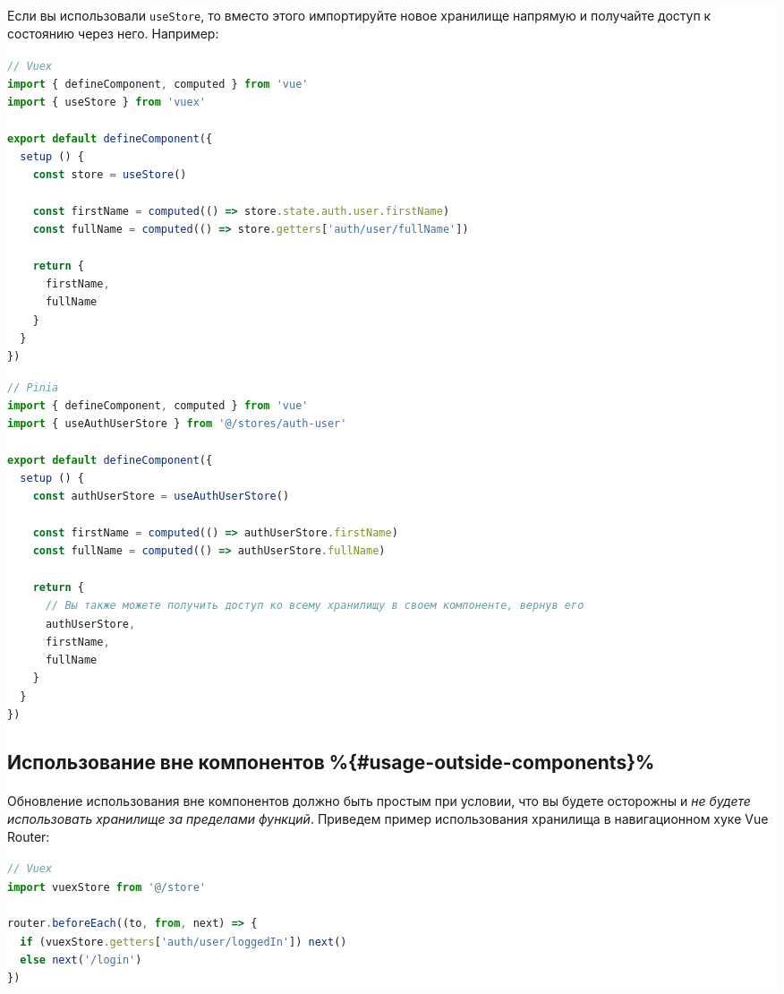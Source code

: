 Если вы использовали `useStore`, то вместо этого импортируйте новое хранилище напрямую и получайте доступ к состоянию через него. Например:

```ts
// Vuex
import { defineComponent, computed } from 'vue'
import { useStore } from 'vuex'

export default defineComponent({
  setup () {
    const store = useStore()

    const firstName = computed(() => store.state.auth.user.firstName)
    const fullName = computed(() => store.getters['auth/user/fullName'])

    return {
      firstName,
      fullName
    }
  }
})
```

```ts
// Pinia
import { defineComponent, computed } from 'vue'
import { useAuthUserStore } from '@/stores/auth-user'

export default defineComponent({
  setup () {
    const authUserStore = useAuthUserStore()

    const firstName = computed(() => authUserStore.firstName)
    const fullName = computed(() => authUserStore.fullName)

    return {
      // Вы также можете получить доступ ко всему хранилищу в своем компоненте, вернув его
      authUserStore,
      firstName,
      fullName
    }
  }
})
```

## Использование вне компонентов %{#usage-outside-components}%

Обновление использования вне компонентов должно быть простым при условии, что вы будете осторожны и _не будете использовать хранилище за пределами функций_. Приведем пример использования хранилища в навигационном хуке Vue Router:

```ts
// Vuex
import vuexStore from '@/store'

router.beforeEach((to, from, next) => {
  if (vuexStore.getters['auth/user/loggedIn']) next()
  else next('/login')
})
```

